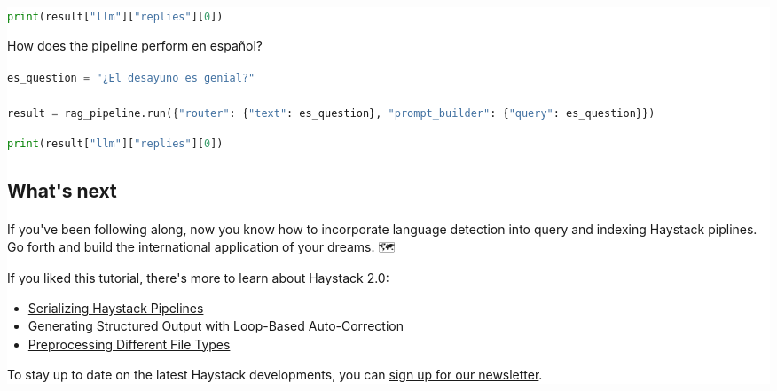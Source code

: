 
```python
print(result["llm"]["replies"][0])
```

How does the pipeline perform en español?


```python
es_question = "¿El desayuno es genial?"

result = rag_pipeline.run({"router": {"text": es_question}, "prompt_builder": {"query": es_question}})
```


```python
print(result["llm"]["replies"][0])
```

## What's next

If you've been following along, now you know how to incorporate language detection into query and indexing Haystack piplines. Go forth and build the international application of your dreams. 🗺️


If you liked this tutorial, there's more to learn about Haystack 2.0:
- [Serializing Haystack Pipelines](https://haystack.deepset.ai/tutorials/29_serializing_pipelines)
-  [Generating Structured Output with Loop-Based Auto-Correction](https://haystack.deepset.ai/tutorials/28_structured_output_with_loop)
- [Preprocessing Different File Types](https://haystack.deepset.ai/tutorials/30_file_type_preprocessing_index_pipeline)

To stay up to date on the latest Haystack developments, you can [sign up for our newsletter](https://landing.deepset.ai/haystack-community-updates?utm_campaign=developer-relations&utm_source=index_documents_based_on_language_tutorial).
